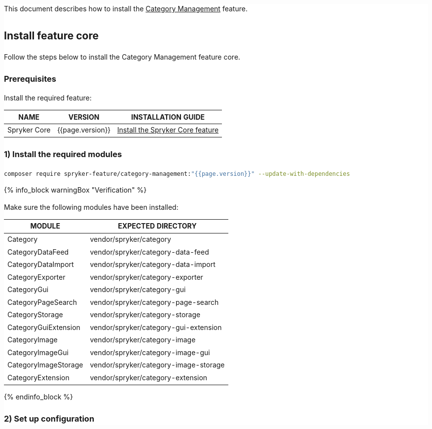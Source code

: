 

This document describes how to install the [Category Management](/docs/pbc/all/product-information-management/{{page.version}}/base-shop/feature-overviews/category-management-feature-overview.html) feature.

## Install feature core

Follow the steps below to install the Category Management feature core.

### Prerequisites

Install the required feature:

| NAME         | VERSION          | INSTALLATION GUIDE                                                                                                                   |
|--------------|------------------|--------------------------------------------------------------------------------------------------------------------------------------|
| Spryker Core | {{page.version}} | [Install the Spryker Core feature](/docs/pbc/all/miscellaneous/{{page.version}}/install-and-upgrade/install-features/install-the-spryker-core-feature.html) |

### 1) Install the required modules

```bash
composer require spryker-feature/category-management:"{{page.version}}" --update-with-dependencies
```

{% info_block warningBox "Verification" %}

Make sure the following modules have been installed:

| MODULE               | EXPECTED DIRECTORY                    |
|----------------------|---------------------------------------|
| Category             | vendor/spryker/category               |
| CategoryDataFeed     | vendor/spryker/category-data-feed     |
| CategoryDataImport   | vendor/spryker/category-data-import   |
| CategoryExporter     | vendor/spryker/category-exporter      |
| CategoryGui          | vendor/spryker/category-gui           |
| CategoryPageSearch   | vendor/spryker/category-page-search   |
| CategoryStorage      | vendor/spryker/category-storage       |
| CategoryGuiExtension | vendor/spryker/category-gui-extension |
| CategoryImage        | vendor/spryker/category-image         |
| CategoryImageGui     | vendor/spryker/category-image-gui     |
| CategoryImageStorage | vendor/spryker/category-image-storage |
| CategoryExtension    | vendor/spryker/category-extension     |

{% endinfo_block %}

### 2) Set up configuration
